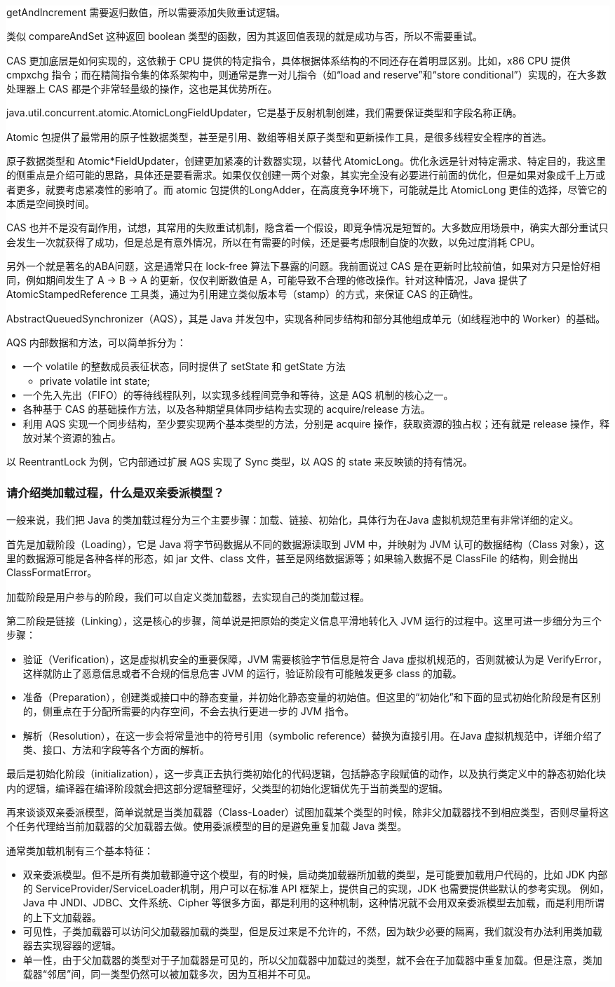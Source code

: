 getAndIncrement 需要返归数值，所以需要添加失败重试逻辑。

类似 compareAndSet 这种返回 boolean 类型的函数，因为其返回值表现的就是成功与否，所以不需要重试。


CAS 更加底层是如何实现的，这依赖于 CPU 提供的特定指令，具体根据体系结构的不同还存在着明显区别。比如，x86 CPU 提供 cmpxchg 指令；而在精简指令集的体系架构中，则通常是靠一对儿指令（如“load and reserve”和“store conditional”）实现的，在大多数处理器上 CAS 都是个非常轻量级的操作，这也是其优势所在。

java.util.concurrent.atomic.AtomicLongFieldUpdater，它是基于反射机制创建，我们需要保证类型和字段名称正确。

Atomic 包提供了最常用的原子性数据类型，甚至是引用、数组等相关原子类型和更新操作工具，是很多线程安全程序的首选。

原子数据类型和 Atomic*FieldUpdater，创建更加紧凑的计数器实现，以替代 AtomicLong。优化永远是针对特定需求、特定目的，我这里的侧重点是介绍可能的思路，具体还是要看需求。如果仅仅创建一两个对象，其实完全没有必要进行前面的优化，但是如果对象成千上万或者更多，就要考虑紧凑性的影响了。而 atomic 包提供的LongAdder，在高度竞争环境下，可能就是比 AtomicLong 更佳的选择，尽管它的本质是空间换时间。

CAS 也并不是没有副作用，试想，其常用的失败重试机制，隐含着一个假设，即竞争情况是短暂的。大多数应用场景中，确实大部分重试只会发生一次就获得了成功，但是总是有意外情况，所以在有需要的时候，还是要考虑限制自旋的次数，以免过度消耗 CPU。

另外一个就是著名的ABA问题，这是通常只在 lock-free 算法下暴露的问题。我前面说过 CAS 是在更新时比较前值，如果对方只是恰好相同，例如期间发生了 A -> B -> A 的更新，仅仅判断数值是 A，可能导致不合理的修改操作。针对这种情况，Java 提供了 AtomicStampedReference 工具类，通过为引用建立类似版本号（stamp）的方式，来保证 CAS 的正确性。

AbstractQueuedSynchronizer（AQS），其是 Java 并发包中，实现各种同步结构和部分其他组成单元（如线程池中的 Worker）的基础。
  
AQS 内部数据和方法，可以简单拆分为：

* 一个 volatile 的整数成员表征状态，同时提供了 setState 和 getState 方法
  * private volatile int state;
* 一个先入先出（FIFO）的等待线程队列，以实现多线程间竞争和等待，这是 AQS 机制的核心之一。
* 各种基于 CAS 的基础操作方法，以及各种期望具体同步结构去实现的 acquire/release 方法。
* 利用 AQS 实现一个同步结构，至少要实现两个基本类型的方法，分别是 acquire 操作，获取资源的独占权；还有就是 release 操作，释放对某个资源的独占。

以 ReentrantLock 为例，它内部通过扩展 AQS 实现了 Sync 类型，以 AQS 的 state 来反映锁的持有情况。

### 请介绍类加载过程，什么是双亲委派模型？

一般来说，我们把 Java 的类加载过程分为三个主要步骤：加载、链接、初始化，具体行为在Java 虚拟机规范里有非常详细的定义。

首先是加载阶段（Loading），它是 Java 将字节码数据从不同的数据源读取到 JVM 中，并映射为 JVM 认可的数据结构（Class 对象），这里的数据源可能是各种各样的形态，如 jar 文件、class 文件，甚至是网络数据源等；如果输入数据不是 ClassFile 的结构，则会抛出 ClassFormatError。

加载阶段是用户参与的阶段，我们可以自定义类加载器，去实现自己的类加载过程。

第二阶段是链接（Linking），这是核心的步骤，简单说是把原始的类定义信息平滑地转化入 JVM 运行的过程中。这里可进一步细分为三个步骤：

* 验证（Verification），这是虚拟机安全的重要保障，JVM 需要核验字节信息是符合 Java 虚拟机规范的，否则就被认为是 VerifyError，这样就防止了恶意信息或者不合规的信息危害 JVM 的运行，验证阶段有可能触发更多 class 的加载。

* 准备（Preparation），创建类或接口中的静态变量，并初始化静态变量的初始值。但这里的“初始化”和下面的显式初始化阶段是有区别的，侧重点在于分配所需要的内存空间，不会去执行更进一步的 JVM 指令。

* 解析（Resolution），在这一步会将常量池中的符号引用（symbolic reference）替换为直接引用。在Java 虚拟机规范中，详细介绍了类、接口、方法和字段等各个方面的解析。

最后是初始化阶段（initialization），这一步真正去执行类初始化的代码逻辑，包括静态字段赋值的动作，以及执行类定义中的静态初始化块内的逻辑，编译器在编译阶段就会把这部分逻辑整理好，父类型的初始化逻辑优先于当前类型的逻辑。

再来谈谈双亲委派模型，简单说就是当类加载器（Class-Loader）试图加载某个类型的时候，除非父加载器找不到相应类型，否则尽量将这个任务代理给当前加载器的父加载器去做。使用委派模型的目的是避免重复加载 Java 类型。


通常类加载机制有三个基本特征：
* 双亲委派模型。但不是所有类加载都遵守这个模型，有的时候，启动类加载器所加载的类型，是可能要加载用户代码的，比如 JDK 内部的 ServiceProvider/ServiceLoader机制，用户可以在标准 API 框架上，提供自己的实现，JDK 也需要提供些默认的参考实现。 例如，Java 中 JNDI、JDBC、文件系统、Cipher 等很多方面，都是利用的这种机制，这种情况就不会用双亲委派模型去加载，而是利用所谓的上下文加载器。
* 可见性，子类加载器可以访问父加载器加载的类型，但是反过来是不允许的，不然，因为缺少必要的隔离，我们就没有办法利用类加载器去实现容器的逻辑。
* 单一性，由于父加载器的类型对于子加载器是可见的，所以父加载器中加载过的类型，就不会在子加载器中重复加载。但是注意，类加载器“邻居”间，同一类型仍然可以被加载多次，因为互相并不可见。
